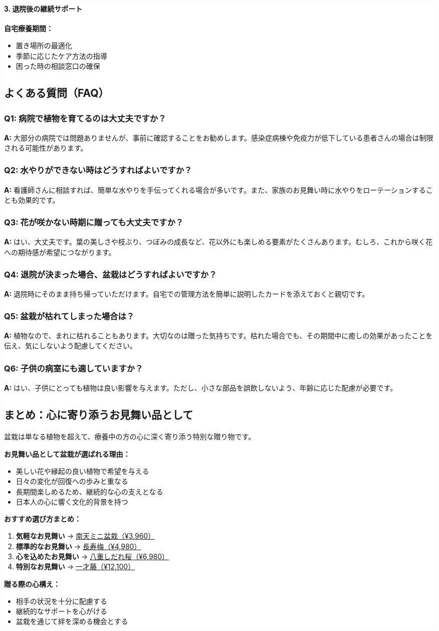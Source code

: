#### 3. 退院後の継続サポート
**自宅療養期間：**
- 置き場所の最適化
- 季節に応じたケア方法の指導
- 困った時の相談窓口の確保

## よくある質問（FAQ）

### Q1: 病院で植物を育てるのは大丈夫ですか？

**A:** 大部分の病院では問題ありませんが、事前に確認することをお勧めします。感染症病棟や免疫力が低下している患者さんの場合は制限される可能性があります。

### Q2: 水やりができない時はどうすればよいですか？

**A:** 看護師さんに相談すれば、簡単な水やりを手伝ってくれる場合が多いです。また、家族のお見舞い時に水やりをローテーションすることも効果的です。

### Q3: 花が咲かない時期に贈っても大丈夫ですか？

**A:** はい、大丈夫です。葉の美しさや枝ぶり、つぼみの成長など、花以外にも楽しめる要素がたくさんあります。むしろ、これから咲く花への期待感が希望につながります。

### Q4: 退院が決まった場合、盆栽はどうすればよいですか？

**A:** 退院時にそのまま持ち帰っていただけます。自宅での管理方法を簡単に説明したカードを添えておくと親切です。

### Q5: 盆栽が枯れてしまった場合は？

**A:** 植物なので、まれに枯れることもあります。大切なのは贈った気持ちです。枯れた場合でも、その期間中に癒しの効果があったことを伝え、気にしないよう配慮してください。

### Q6: 子供の病室にも適していますか？

**A:** はい、子供にとっても植物は良い影響を与えます。ただし、小さな部品を誤飲しないよう、年齢に応じた配慮が必要です。

## まとめ：心に寄り添うお見舞い品として

盆栽は単なる植物を超えて、療養中の方の心に深く寄り添う特別な贈り物です。

**お見舞い品として盆栽が選ばれる理由：**
- 美しい花や縁起の良い植物で希望を与える
- 日々の変化が回復への歩みと重なる
- 長期間楽しめるため、継続的な心の支えとなる
- 日本人の心に響く文化的背景を持つ

**おすすめ選び方まとめ：**
1. **気軽なお見舞い** → [南天ミニ盆栽（¥3,960）](/products/b9c5b238-8d51-4531-ac15-ca91647f6736)
2. **標準的なお見舞い** → [長寿梅（¥4,980）](/products/b524036f-edfe-4e26-a442-bb4d0e8a9c48)
3. **心を込めたお見舞い** → [八重しだれ桜（¥6,980）](/products/fe4a33b5-d596-468f-a7f6-37387219e560)
4. **特別なお見舞い** → [一才藤（¥12,100）](/products/ab18b6f7-d189-47f7-8405-24f6c7f806d9)

**贈る際の心構え：**
- 相手の状況を十分に配慮する
- 継続的なサポートを心がける
- 盆栽を通じて絆を深める機会とする
